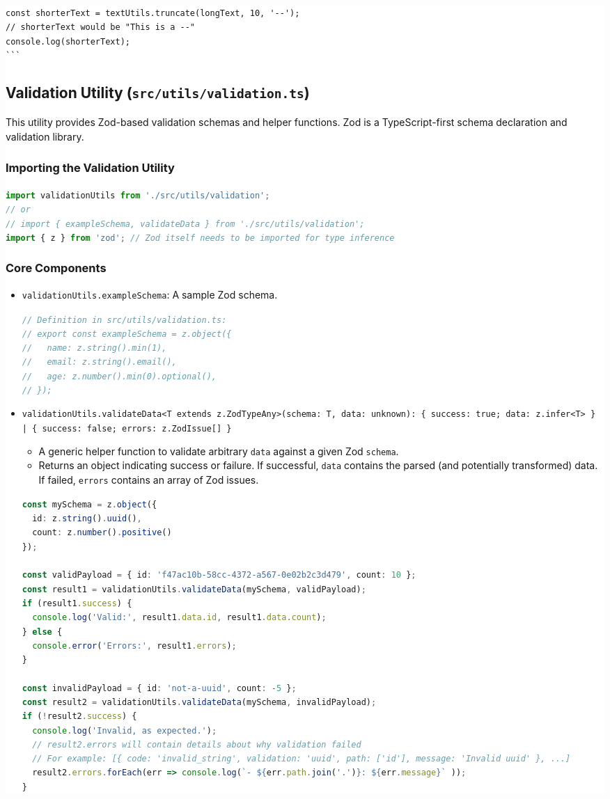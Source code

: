     const shorterText = textUtils.truncate(longText, 10, '--');
    // shorterText would be "This is a --"
    console.log(shorterText);
    ```

## Validation Utility (`src/utils/validation.ts`)

This utility provides Zod-based validation schemas and helper functions. Zod is a TypeScript-first schema declaration and validation library.

### Importing the Validation Utility

```typescript
import validationUtils from './src/utils/validation';
// or
// import { exampleSchema, validateData } from './src/utils/validation';
import { z } from 'zod'; // Zod itself needs to be imported for type inference
```

### Core Components

*   `validationUtils.exampleSchema`: A sample Zod schema.
    ```typescript
    // Definition in src/utils/validation.ts:
    // export const exampleSchema = z.object({
    //   name: z.string().min(1), 
    //   email: z.string().email(),
    //   age: z.number().min(0).optional(),
    // });
    ```

*   `validationUtils.validateData<T extends z.ZodTypeAny>(schema: T, data: unknown): { success: true; data: z.infer<T> } | { success: false; errors: z.ZodIssue[] }`
    *   A generic helper function to validate arbitrary `data` against a given Zod `schema`.
    *   Returns an object indicating success or failure. If successful, `data` contains the parsed (and potentially transformed) data. If failed, `errors` contains an array of Zod issues.

    ```typescript
    const mySchema = z.object({
      id: z.string().uuid(),
      count: z.number().positive()
    });

    const validPayload = { id: 'f47ac10b-58cc-4372-a567-0e02b2c3d479', count: 10 };
    const result1 = validationUtils.validateData(mySchema, validPayload);
    if (result1.success) {
      console.log('Valid:', result1.data.id, result1.data.count);
    } else {
      console.error('Errors:', result1.errors);
    }

    const invalidPayload = { id: 'not-a-uuid', count: -5 };
    const result2 = validationUtils.validateData(mySchema, invalidPayload);
    if (!result2.success) {
      console.log('Invalid, as expected.');
      // result2.errors will contain details about why validation failed
      // For example: [{ code: 'invalid_string', validation: 'uuid', path: ['id'], message: 'Invalid uuid' }, ...]
      result2.errors.forEach(err => console.log(`- ${err.path.join('.')}: ${err.message}` ));
    }
    ```
